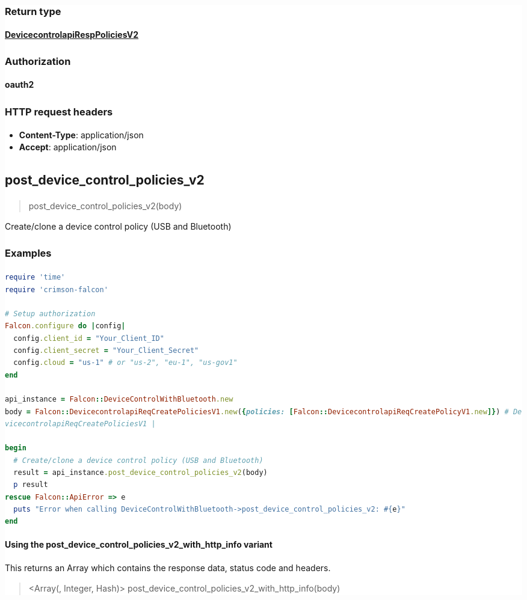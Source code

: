 ### Return type

[**DevicecontrolapiRespPoliciesV2**](DevicecontrolapiRespPoliciesV2.md)

### Authorization

**oauth2**

### HTTP request headers

- **Content-Type**: application/json
- **Accept**: application/json


## post_device_control_policies_v2

> <DevicecontrolapiRespPoliciesV2> post_device_control_policies_v2(body)

Create/clone a device control policy (USB and Bluetooth)

### Examples

```ruby
require 'time'
require 'crimson-falcon'

# Setup authorization
Falcon.configure do |config|
  config.client_id = "Your_Client_ID"
  config.client_secret = "Your_Client_Secret"
  config.cloud = "us-1" # or "us-2", "eu-1", "us-gov1"
end

api_instance = Falcon::DeviceControlWithBluetooth.new
body = Falcon::DevicecontrolapiReqCreatePoliciesV1.new({policies: [Falcon::DevicecontrolapiReqCreatePolicyV1.new]}) # DevicecontrolapiReqCreatePoliciesV1 | 

begin
  # Create/clone a device control policy (USB and Bluetooth)
  result = api_instance.post_device_control_policies_v2(body)
  p result
rescue Falcon::ApiError => e
  puts "Error when calling DeviceControlWithBluetooth->post_device_control_policies_v2: #{e}"
end
```

#### Using the post_device_control_policies_v2_with_http_info variant

This returns an Array which contains the response data, status code and headers.

> <Array(<DevicecontrolapiRespPoliciesV2>, Integer, Hash)> post_device_control_policies_v2_with_http_info(body)

